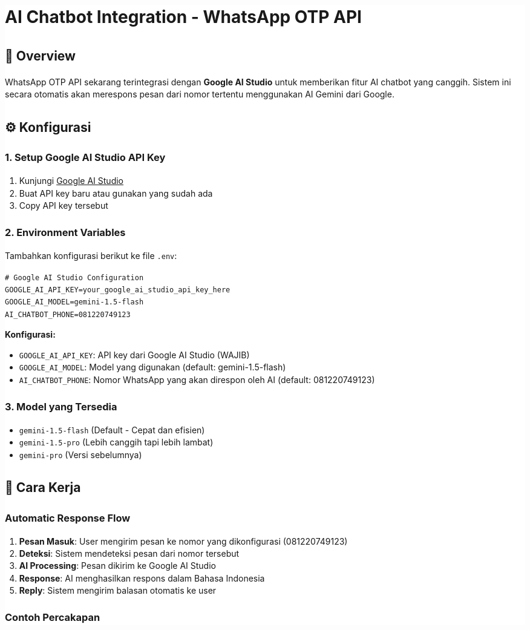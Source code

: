 # AI Chatbot Integration - WhatsApp OTP API

## 🤖 Overview

WhatsApp OTP API sekarang terintegrasi dengan **Google AI Studio** untuk memberikan fitur AI chatbot yang canggih. Sistem ini secara otomatis akan merespons pesan dari nomor tertentu menggunakan AI Gemini dari Google.

## ⚙️ Konfigurasi

### 1. Setup Google AI Studio API Key

1. Kunjungi [Google AI Studio](https://makersuite.google.com/app/apikey)
2. Buat API key baru atau gunakan yang sudah ada
3. Copy API key tersebut

### 2. Environment Variables

Tambahkan konfigurasi berikut ke file `.env`:

```env
# Google AI Studio Configuration
GOOGLE_AI_API_KEY=your_google_ai_studio_api_key_here
GOOGLE_AI_MODEL=gemini-1.5-flash
AI_CHATBOT_PHONE=081220749123
```

**Konfigurasi:**
- `GOOGLE_AI_API_KEY`: API key dari Google AI Studio (WAJIB)
- `GOOGLE_AI_MODEL`: Model yang digunakan (default: gemini-1.5-flash)
- `AI_CHATBOT_PHONE`: Nomor WhatsApp yang akan direspon oleh AI (default: 081220749123)

### 3. Model yang Tersedia

- `gemini-1.5-flash` (Default - Cepat dan efisien)
- `gemini-1.5-pro` (Lebih canggih tapi lebih lambat)
- `gemini-pro` (Versi sebelumnya)

## 🚀 Cara Kerja

### Automatic Response Flow

1. **Pesan Masuk**: User mengirim pesan ke nomor yang dikonfigurasi (081220749123)
2. **Deteksi**: Sistem mendeteksi pesan dari nomor tersebut
3. **AI Processing**: Pesan dikirim ke Google AI Studio
4. **Response**: AI menghasilkan respons dalam Bahasa Indonesia
5. **Reply**: Sistem mengirim balasan otomatis ke user

### Contoh Percakapan
